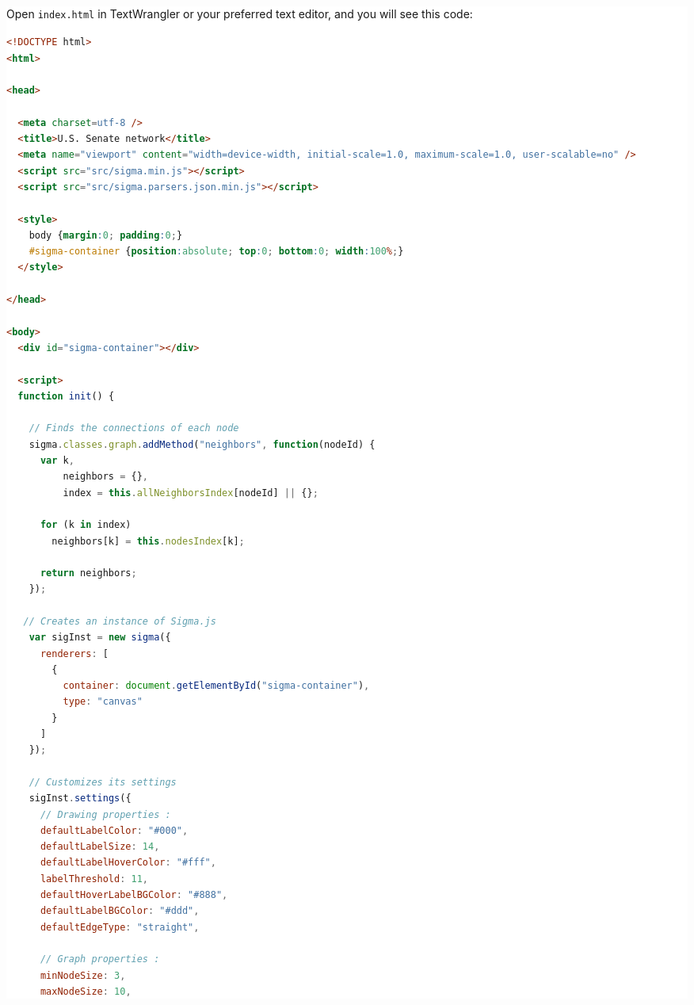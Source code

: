 Open `index.html` in TextWrangler or your preferred text editor, and you will see this code:

```HTML
<!DOCTYPE html>
<html>

<head>

  <meta charset=utf-8 />
  <title>U.S. Senate network</title>
  <meta name="viewport" content="width=device-width, initial-scale=1.0, maximum-scale=1.0, user-scalable=no" />
  <script src="src/sigma.min.js"></script>
  <script src="src/sigma.parsers.json.min.js"></script>

  <style>
    body {margin:0; padding:0;}
    #sigma-container {position:absolute; top:0; bottom:0; width:100%;}
  </style>

</head>

<body>
  <div id="sigma-container"></div>

  <script>
  function init() {

    // Finds the connections of each node
    sigma.classes.graph.addMethod("neighbors", function(nodeId) {
      var k,
          neighbors = {},
          index = this.allNeighborsIndex[nodeId] || {};

      for (k in index)
        neighbors[k] = this.nodesIndex[k];

      return neighbors;
    });

   // Creates an instance of Sigma.js
    var sigInst = new sigma({
      renderers: [
        {
          container: document.getElementById("sigma-container"),
          type: "canvas"
        }
      ]
    });

    // Customizes its settings 
    sigInst.settings({
      // Drawing properties :
      defaultLabelColor: "#000",
      defaultLabelSize: 14,
      defaultLabelHoverColor: "#fff",
      labelThreshold: 11,
      defaultHoverLabelBGColor: "#888",
      defaultLabelBGColor: "#ddd",
      defaultEdgeType: "straight",

      // Graph properties :
      minNodeSize: 3,
      maxNodeSize: 10,
```